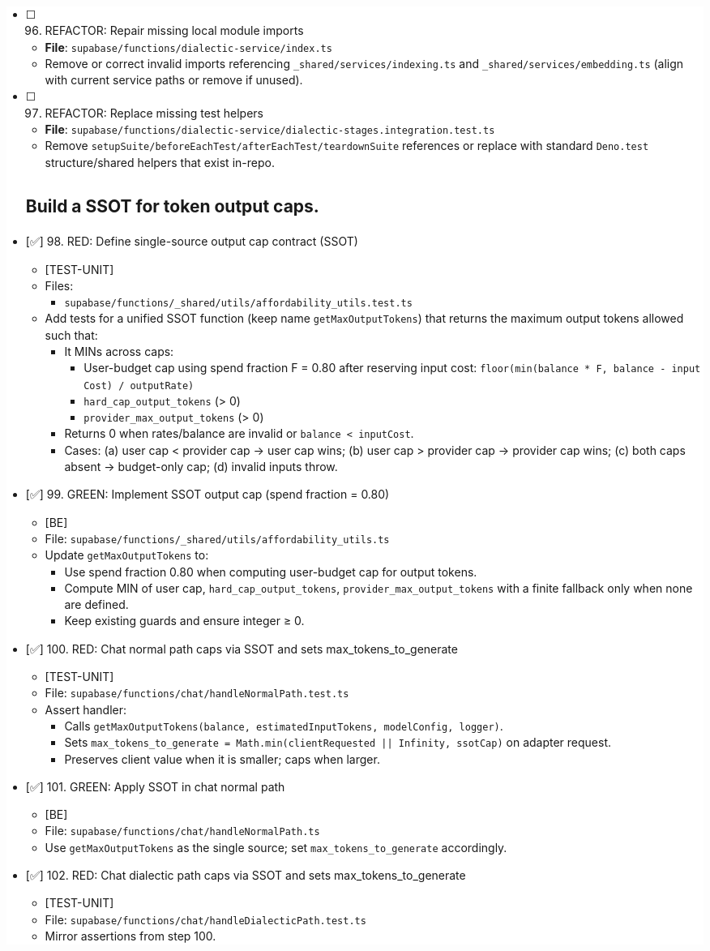 - [ ] 96. REFACTOR: Repair missing local module imports
  - **File**: `supabase/functions/dialectic-service/index.ts`
  - Remove or correct invalid imports referencing `_shared/services/indexing.ts` and `_shared/services/embedding.ts` (align with current service paths or remove if unused).

- [ ] 97. REFACTOR: Replace missing test helpers
  - **File**: `supabase/functions/dialectic-service/dialectic-stages.integration.test.ts`
  - Remove `setupSuite/beforeEachTest/afterEachTest/teardownSuite` references or replace with standard `Deno.test` structure/shared helpers that exist in-repo.

  ## Build a SSOT for token output caps. 

- [✅] 98. RED: Define single-source output cap contract (SSOT)
  - [TEST-UNIT]
  - Files:
    - `supabase/functions/_shared/utils/affordability_utils.test.ts`
  - Add tests for a unified SSOT function (keep name `getMaxOutputTokens`) that returns the maximum output tokens allowed such that:
    - It MINs across caps:
      - User-budget cap using spend fraction F = 0.80 after reserving input cost: `floor(min(balance * F, balance - inputCost) / outputRate)`
      - `hard_cap_output_tokens` (> 0)
      - `provider_max_output_tokens` (> 0)
    - Returns 0 when rates/balance are invalid or `balance < inputCost`.
    - Cases: (a) user cap < provider cap → user cap wins; (b) user cap > provider cap → provider cap wins; (c) both caps absent → budget-only cap; (d) invalid inputs throw.

- [✅] 99. GREEN: Implement SSOT output cap (spend fraction = 0.80)
  - [BE]
  - File: `supabase/functions/_shared/utils/affordability_utils.ts`
  - Update `getMaxOutputTokens` to:
    - Use spend fraction 0.80 when computing user-budget cap for output tokens.
    - Compute MIN of user cap, `hard_cap_output_tokens`, `provider_max_output_tokens` with a finite fallback only when none are defined.
    - Keep existing guards and ensure integer ≥ 0.

- [✅] 100. RED: Chat normal path caps via SSOT and sets max_tokens_to_generate
  - [TEST-UNIT]
  - File: `supabase/functions/chat/handleNormalPath.test.ts`
  - Assert handler:
    - Calls `getMaxOutputTokens(balance, estimatedInputTokens, modelConfig, logger)`.
    - Sets `max_tokens_to_generate = Math.min(clientRequested || Infinity, ssotCap)` on adapter request.
    - Preserves client value when it is smaller; caps when larger.

- [✅] 101. GREEN: Apply SSOT in chat normal path
  - [BE]
  - File: `supabase/functions/chat/handleNormalPath.ts`
  - Use `getMaxOutputTokens` as the single source; set `max_tokens_to_generate` accordingly.

- [✅] 102. RED: Chat dialectic path caps via SSOT and sets max_tokens_to_generate
  - [TEST-UNIT]
  - File: `supabase/functions/chat/handleDialecticPath.test.ts`
  - Mirror assertions from step 100.

